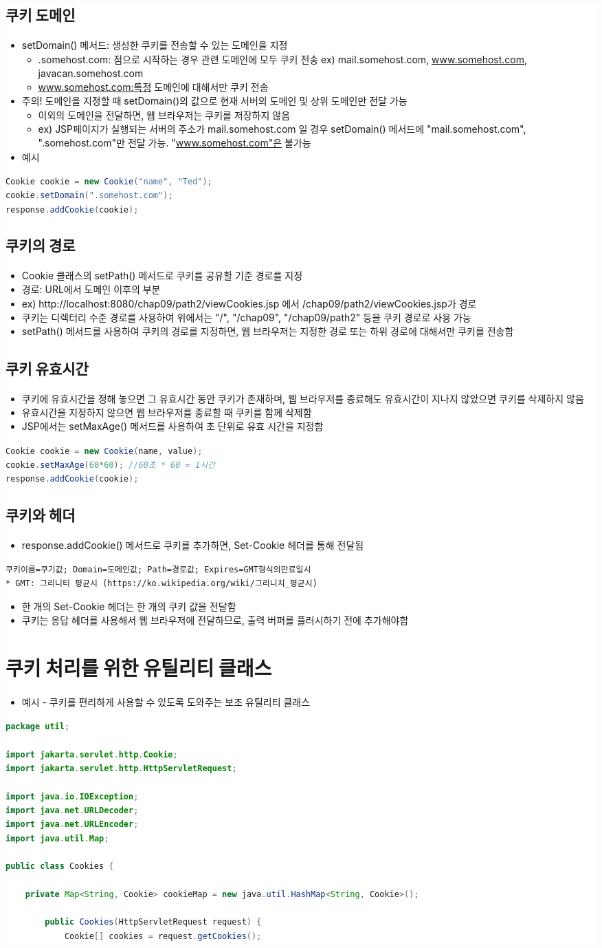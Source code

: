 ## 쿠키 도메인
- setDomain() 메서드: 생성한 쿠키를 전송할 수 있는 도메인을 지정
  - .somehost.com: 점으로 시작하는 경우 관련 도메인에 모두 쿠키 전송 ex) mail.somehost.com, www.somehost.com, javacan.somehost.com
  - www.somehost.com:특정 도메인에 대해서만 쿠키 전송
- 주의! 도메인을 지정할 때 setDomain()의 값으로 현재 서버의 도메인 및 상위 도메인만 전달 가능
  - 이외의 도메인을 전달하면, 웹 브라우저는 쿠키를 저장하지 않음
  - ex) JSP페이지가 실행되는 서버의 주소가 mail.somehost.com 일 경우 setDomain() 메서드에 "mail.somehost.com", ".somehost.com"만 전달 가능. "www.somehost.com"은 불가능
- 예시
```java
Cookie cookie = new Cookie("name", "Ted");
cookie.setDomain(".somehost.com");
response.addCookie(cookie);
```

## 쿠키의 경로
- Cookie 클래스의 setPath() 메서드로 쿠키를 공유할 기준 경로를 지정 
- 경로: URL에서 도메인 이후의 부분 
- ex) http://localhost:8080/chap09/path2/viewCookies.jsp 에서 /chap09/path2/viewCookies.jsp가 경로
- 쿠키는 디렉터리 수준 경로를 사용하여 위에서는 "/", "/chap09", "/chap09/path2" 등을 쿠키 경로로 사용 가능 
- setPath() 메서드를 사용하여 쿠키의 경로를 지정하면, 웹 브라우저는 지정한 경로 또는 하위 경로에 대해서만 쿠키를 전송함

## 쿠키 유효시간
- 쿠키에 유효시간을 정해 놓으면 그 유효시간 동안 쿠키가 존재하며, 웹 브라우저를 종료해도 유효시간이 지나지 않았으면 쿠키를 삭제하지 않음
- 유효시간을 지정하지 않으면 웹 브라우저를 종료할 때 쿠키를 함께 삭제함
- JSP에서는 setMaxAge() 메서드를 사용하여 초 단위로 유효 시간을 지정함
```java
Cookie cookie = new Cookie(name, value);
cookie.setMaxAge(60*60); //60초 * 60 = 1시간
response.addCookie(cookie);
```
## 쿠키와 헤더
- response.addCookie() 메서드로 쿠키를 추가하면, Set-Cookie 헤더를 통해 전달됨
```text
쿠키이름=쿠기값; Domain=도메인값; Path=경로값; Expires=GMT형식의만료일시
* GMT: 그리니티 평균시 (https://ko.wikipedia.org/wiki/그리니치_평균시)
```
- 한 개의 Set-Cookie 헤더는 한 개의 쿠키 값을 전달함 
- 쿠키는 응답 헤더를 사용해서 웹 브라우저에 전달하므로, 출력 버퍼를 플러시하기 전에 추가해야함

# 쿠키 처리를 위한 유틸리티 클래스
- 예시 - 쿠키를 편리하게 사용할 수 있도록 도와주는 보조 유틸리티 클래스
```java
package util;

import jakarta.servlet.http.Cookie;
import jakarta.servlet.http.HttpServletRequest;

import java.io.IOException;
import java.net.URLDecoder;
import java.net.URLEncoder;
import java.util.Map;

public class Cookies {

    private Map<String, Cookie> cookieMap = new java.util.HashMap<String, Cookie>();
        
        public Cookies(HttpServletRequest request) {
            Cookie[] cookies = request.getCookies();
```